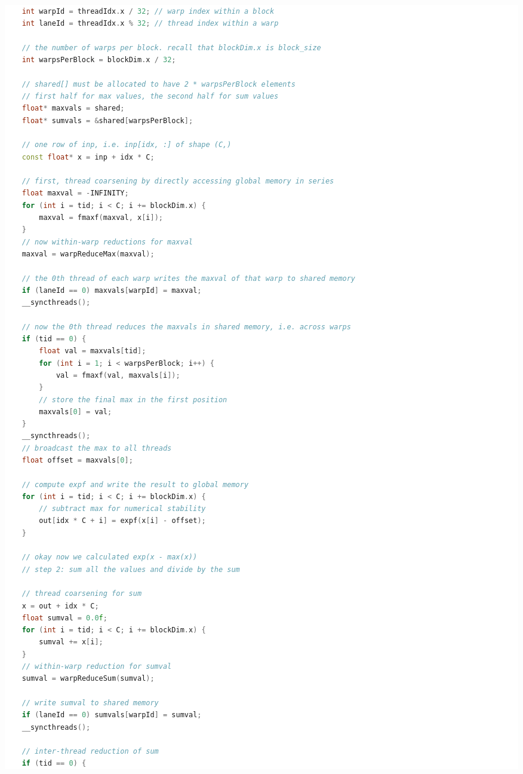 ```c++
    int warpId = threadIdx.x / 32; // warp index within a block
    int laneId = threadIdx.x % 32; // thread index within a warp

    // the number of warps per block. recall that blockDim.x is block_size
    int warpsPerBlock = blockDim.x / 32;

    // shared[] must be allocated to have 2 * warpsPerBlock elements
    // first half for max values, the second half for sum values
    float* maxvals = shared;
    float* sumvals = &shared[warpsPerBlock];

    // one row of inp, i.e. inp[idx, :] of shape (C,)
    const float* x = inp + idx * C;

    // first, thread coarsening by directly accessing global memory in series
    float maxval = -INFINITY;
    for (int i = tid; i < C; i += blockDim.x) {
        maxval = fmaxf(maxval, x[i]);
    }
    // now within-warp reductions for maxval
    maxval = warpReduceMax(maxval);

    // the 0th thread of each warp writes the maxval of that warp to shared memory
    if (laneId == 0) maxvals[warpId] = maxval;
    __syncthreads();

    // now the 0th thread reduces the maxvals in shared memory, i.e. across warps
    if (tid == 0) {
        float val = maxvals[tid];
        for (int i = 1; i < warpsPerBlock; i++) {
            val = fmaxf(val, maxvals[i]);
        }
        // store the final max in the first position
        maxvals[0] = val;
    }
    __syncthreads();
    // broadcast the max to all threads
    float offset = maxvals[0];

    // compute expf and write the result to global memory
    for (int i = tid; i < C; i += blockDim.x) {
        // subtract max for numerical stability
        out[idx * C + i] = expf(x[i] - offset);
    }

    // okay now we calculated exp(x - max(x))
    // step 2: sum all the values and divide by the sum

    // thread coarsening for sum
    x = out + idx * C;
    float sumval = 0.0f;
    for (int i = tid; i < C; i += blockDim.x) {
        sumval += x[i];
    }
    // within-warp reduction for sumval
    sumval = warpReduceSum(sumval);

    // write sumval to shared memory
    if (laneId == 0) sumvals[warpId] = sumval;
    __syncthreads();

    // inter-thread reduction of sum
    if (tid == 0) {
```